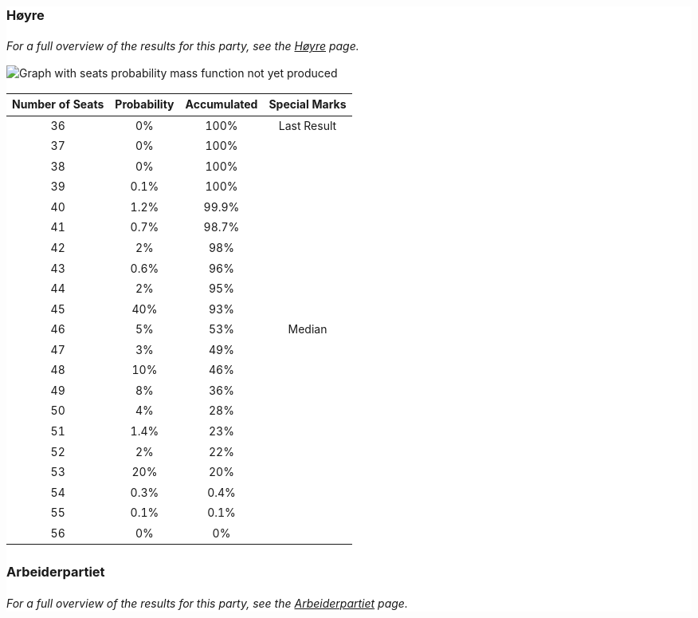 ### Høyre

*For a full overview of the results for this party, see the [Høyre](party-høyre.html) page.*

![Graph with seats probability mass function not yet produced](2023-12-02-Norstat-seats-pmf-høyre.png "Seats Probability Mass Function")

| Number of Seats | Probability | Accumulated | Special Marks |
|:---------------:|:-----------:|:-----------:|:-------------:|
| 36 | 0% | 100% | Last Result |
| 37 | 0% | 100% |  |
| 38 | 0% | 100% |  |
| 39 | 0.1% | 100% |  |
| 40 | 1.2% | 99.9% |  |
| 41 | 0.7% | 98.7% |  |
| 42 | 2% | 98% |  |
| 43 | 0.6% | 96% |  |
| 44 | 2% | 95% |  |
| 45 | 40% | 93% |  |
| 46 | 5% | 53% | Median |
| 47 | 3% | 49% |  |
| 48 | 10% | 46% |  |
| 49 | 8% | 36% |  |
| 50 | 4% | 28% |  |
| 51 | 1.4% | 23% |  |
| 52 | 2% | 22% |  |
| 53 | 20% | 20% |  |
| 54 | 0.3% | 0.4% |  |
| 55 | 0.1% | 0.1% |  |
| 56 | 0% | 0% |  |

### Arbeiderpartiet

*For a full overview of the results for this party, see the [Arbeiderpartiet](party-arbeiderpartiet.html) page.*

